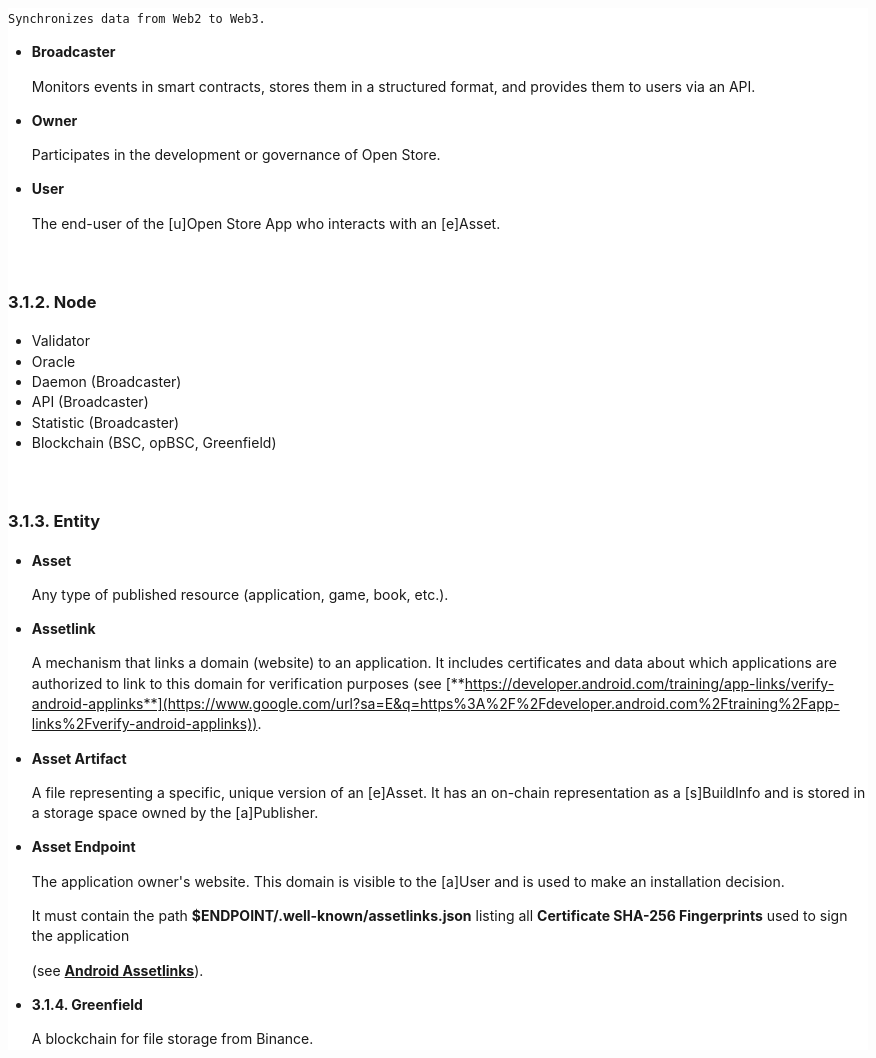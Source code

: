     Synchronizes data from Web2 to Web3.
    
- **Broadcaster**
    
    Monitors events in smart contracts, stores them in a structured format, and provides them to users via an API.
    
- **Owner**
    
    Participates in the development or governance of Open Store.
    
- **User**
    
    The end-user of the [u]Open Store App who interacts with an [e]Asset.
    
</br>

### **3.1.2. Node**

- Validator
- Oracle
- Daemon (Broadcaster)
- API (Broadcaster)
- Statistic (Broadcaster)
- Blockchain (BSC, opBSC, Greenfield)

</br>

### **3.1.3. Entity**

- **Asset**
    
    Any type of published resource (application, game, book, etc.).
    
- **Assetlink**
    
    A mechanism that links a domain (website) to an application. It includes certificates and data about which applications are authorized to link to this domain for verification purposes (see [**https://developer.android.com/training/app-links/verify-android-applinks**](https://www.google.com/url?sa=E&q=https%3A%2F%2Fdeveloper.android.com%2Ftraining%2Fapp-links%2Fverify-android-applinks)).
    
- **Asset Artifact**
    
    A file representing a specific, unique version of an [e]Asset. It has an on-chain representation as a [s]BuildInfo and is stored in a storage space owned by the [a]Publisher.
    
- **Asset Endpoint**
    
    The application owner's website. This domain is visible to the [a]User and is used to make an installation decision.
    
    It must contain the path **$ENDPOINT/.well-known/assetlinks.json** listing all **Certificate SHA-256 Fingerprints** used to sign the application 
    
    (see [**Android Assetlinks**](https://www.google.com/url?sa=E&q=https%3A%2F%2Fdeveloper.android.com%2Ftraining%2Fapp-links%2Fverify-android-applinks)).
    
- **3.1.4. Greenfield**
    
    A blockchain for file storage from Binance.
    